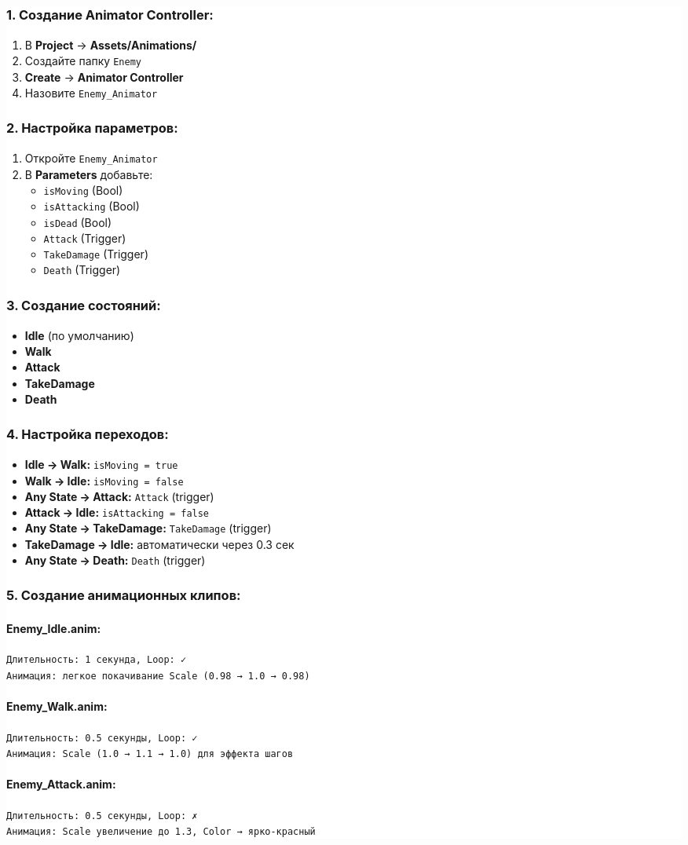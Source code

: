 ### 1. **Создание Animator Controller:**
1. В **Project** → **Assets/Animations/**
2. Создайте папку `Enemy`
3. **Create** → **Animator Controller**
4. Назовите `Enemy_Animator`

### 2. **Настройка параметров:**
1. Откройте `Enemy_Animator`
2. В **Parameters** добавьте:
   - `isMoving` (Bool)
   - `isAttacking` (Bool)
   - `isDead` (Bool)
   - `Attack` (Trigger)
   - `TakeDamage` (Trigger)
   - `Death` (Trigger)

### 3. **Создание состояний:**
- **Idle** (по умолчанию)
- **Walk**
- **Attack**
- **TakeDamage**
- **Death**

### 4. **Настройка переходов:**
- **Idle → Walk:** `isMoving = true`
- **Walk → Idle:** `isMoving = false`
- **Any State → Attack:** `Attack` (trigger)
- **Attack → Idle:** `isAttacking = false`
- **Any State → TakeDamage:** `TakeDamage` (trigger)
- **TakeDamage → Idle:** автоматически через 0.3 сек
- **Any State → Death:** `Death` (trigger)

### 5. **Создание анимационных клипов:**

#### **Enemy_Idle.anim:**
```
Длительность: 1 секунда, Loop: ✓
Анимация: легкое покачивание Scale (0.98 → 1.0 → 0.98)
```

#### **Enemy_Walk.anim:**
```
Длительность: 0.5 секунды, Loop: ✓
Анимация: Scale (1.0 → 1.1 → 1.0) для эффекта шагов
```

#### **Enemy_Attack.anim:**
```
Длительность: 0.5 секунды, Loop: ✗
Анимация: Scale увеличение до 1.3, Color → ярко-красный
```
